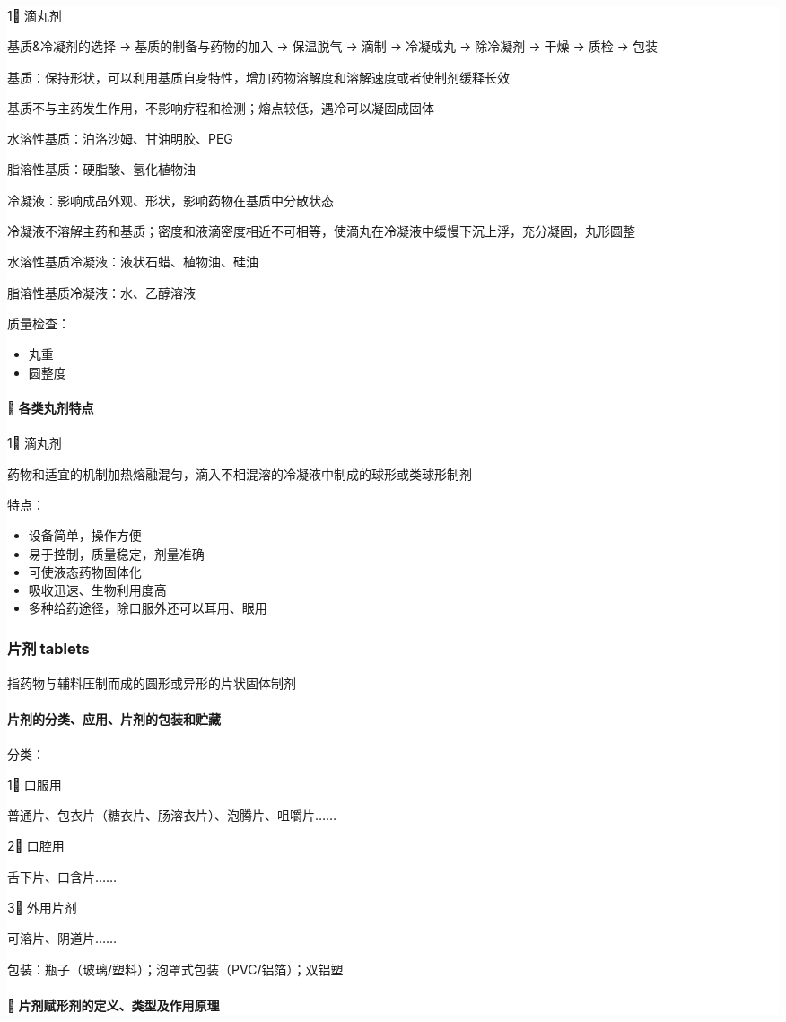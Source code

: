 1⃣️ 滴丸剂

基质&冷凝剂的选择 $\to$ 基质的制备与药物的加入 $\to$ 保温脱气 $\to$ 滴制 $\to$ 冷凝成丸 $\to$ 除冷凝剂 $\to$ 干燥 $\to$ 质检 $\to$ 包装

基质：保持形状，可以利用基质自身特性，增加药物溶解度和溶解速度或者使制剂缓释长效

基质不与主药发生作用，不影响疗程和检测；熔点较低，遇冷可以凝固成固体

水溶性基质：泊洛沙姆、甘油明胶、PEG

脂溶性基质：硬脂酸、氢化植物油

冷凝液：影响成品外观、形状，影响药物在基质中分散状态

冷凝液不溶解主药和基质；密度和液滴密度相近不可相等，使滴丸在冷凝液中缓慢下沉上浮，充分凝固，丸形圆整

水溶性基质冷凝液：液状石蜡、植物油、硅油

脂溶性基质冷凝液：水、乙醇溶液

质量检查：

- 丸重
- 圆整度

#### 💎 各类丸剂特点

1⃣️ 滴丸剂

药物和适宜的机制加热熔融混匀，滴入不相混溶的冷凝液中制成的球形或类球形制剂

特点：

- 设备简单，操作方便
- 易于控制，质量稳定，剂量准确
- 可使液态药物固体化
- 吸收迅速、生物利用度高
- 多种给药途径，除口服外还可以耳用、眼用

### 片剂 tablets

指药物与辅料压制而成的圆形或异形的片状固体制剂

#### 片剂的分类、应用、片剂的包装和贮藏

分类：

1⃣️ 口服用

普通片、包衣片（糖衣片、肠溶衣片）、泡腾片、咀嚼片…… 

2⃣️ 口腔用

舌下片、口含片…… 

3⃣️ 外用片剂

可溶片、阴道片…… 

包装：瓶子（玻璃/塑料）；泡罩式包装（PVC/铝箔）；双铝塑

#### 🌟 片剂赋形剂的定义、类型及作用原理
